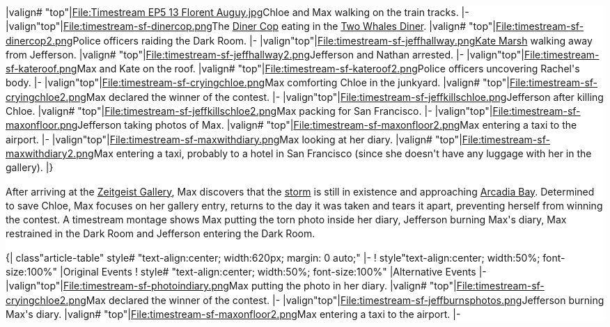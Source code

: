 |valign# "top"|[File:Timestream EP5 13 Florent Auguy.jpg](300px.md)Chloe and Max walking on the train tracks.
|-
|valign"top"|[File:timestream-sf-dinercop.png](300px.md)The [Diner Cop](diner_cop.md) eating in the [Two Whales Diner](two_whales_diner.md).
|valign# "top"|[File:timestream-sf-dinercop2.png](300px.md)Police officers raiding the Dark Room.
|-
|valign"top"|[File:timestream-sf-jeffhallway.png](300px.md)[Kate Marsh](kate_marsh.md) walking away from Jefferson.
|valign# "top"|[File:timestream-sf-jeffhallway2.png](300px.md)Jefferson and Nathan arrested.
|-
|valign"top"|[File:timestream-sf-kateroof.png](300px.md)Max and Kate on the roof.
|valign# "top"|[File:timestream-sf-kateroof2.png](300px.md)Police officers uncovering Rachel's body.
|-
|valign"top"|[File:timestream-sf-cryingchloe.png](300px.md)Max comforting Chloe in the junkyard.
|valign# "top"|[File:timestream-sf-cryingchloe2.png](300px.md)Max declared the winner of the contest.
|-
|valign"top"|[File:timestream-sf-jeffkillschloe.png](300px.md)Jefferson after killing Chloe.
|valign# "top"|[File:timestream-sf-jeffkillschloe2.png](300px.md)Max packing for San Francisco.
|-
|valign"top"|[File:timestream-sf-maxonfloor.png](300px.md)Jefferson taking photos of Max.
|valign# "top"|[File:timestream-sf-maxonfloor2.png](300px.md)Max entering a taxi to the airport.
|-
|valign"top"|[File:timestream-sf-maxwithdiary.png](300px.md)Max looking at her diary.
|valign# "top"|[File:timestream-sf-maxwithdiary2.png](300px.md)Max entering a taxi, probably to a hotel in San Francisco (since she doesn't have any luggage with her in the gallery).
|}

After arriving at the [Zeitgeist Gallery](zeitgeist_gallery.md), Max discovers that the [storm](storm.md) is still in existence and approaching [Arcadia Bay](arcadia_bay.md). Determined to save Chloe, Max focuses on her gallery entry, returns to the day it was taken and tears it apart, preventing herself from winning the contest. A timestream montage shows Max putting the torn photo inside her diary, Jefferson burning Max's diary, Max restrained in the Dark Room and Jefferson entering the Dark Room.

{| class"article-table" style# "text-align:center; width:620px; margin: 0 auto;"
|-
! style"text-align:center; width:50%; font-size:100%" |Original Events
! style# "text-align:center; width:50%; font-size:100%" |Alternative Events
|-
|valign"top"|[File:timestream-sf-photoindiary.png](300px.md)Max putting the photo in her diary.
|valign# "top"|[File:timestream-sf-cryingchloe2.png](300px.md)Max declared the winner of the contest.
|-
|valign"top"|[File:timestream-sf-jeffburnsphotos.png](300px.md)Jefferson burning Max's diary.
|valign# "top"|[File:timestream-sf-maxonfloor2.png](300px.md)Max entering a taxi to the airport.
|-